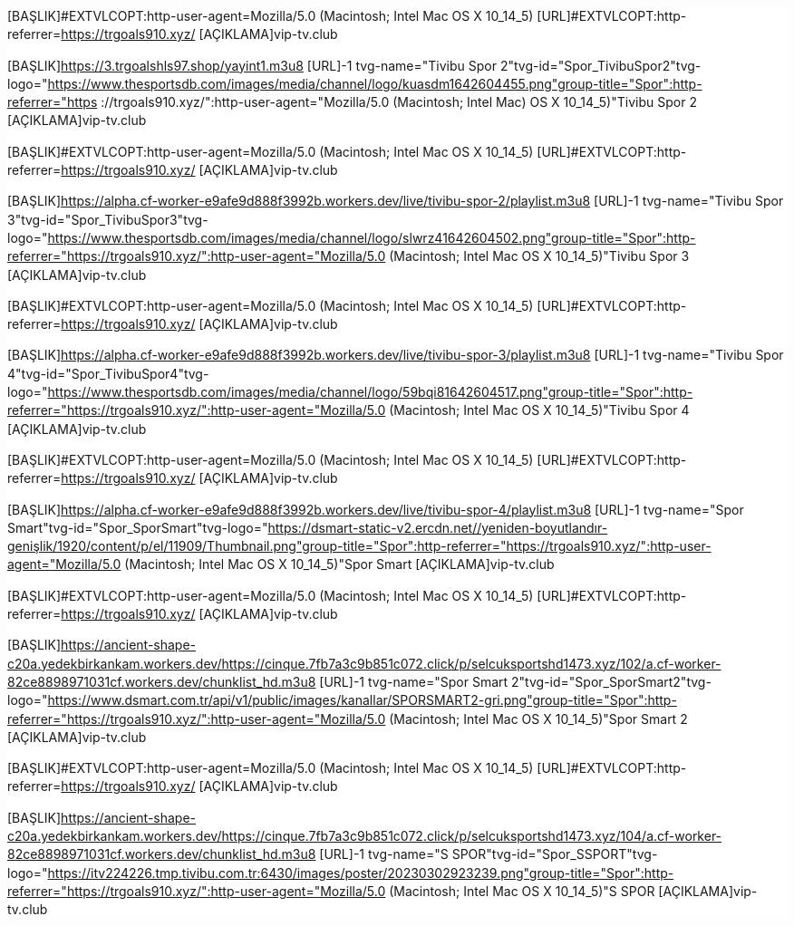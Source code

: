 [BAŞLIK]#EXTVLCOPT:http-user-agent=Mozilla/5.0 (Macintosh; Intel Mac OS X 10_14_5)
[URL]#EXTVLCOPT:http-referrer=https://trgoals910.xyz/
[AÇIKLAMA]vip-tv.club

[BAŞLIK]https://3.trgoalshls97.shop/yayint1.m3u8
[URL]-1 tvg-name="Tivibu Spor 2"tvg-id="Spor_TivibuSpor2"tvg-logo="https://www.thesportsdb.com/images/media/channel/logo/kuasdm1642604455.png"group-title="Spor":http-referrer="https ://trgoals910.xyz/":http-user-agent="Mozilla/5.0 (Macintosh; Intel Mac) OS X 10_14_5)"Tivibu Spor 2
[AÇIKLAMA]vip-tv.club

[BAŞLIK]#EXTVLCOPT:http-user-agent=Mozilla/5.0 (Macintosh; Intel Mac OS X 10_14_5)
[URL]#EXTVLCOPT:http-referrer=https://trgoals910.xyz/
[AÇIKLAMA]vip-tv.club

[BAŞLIK]https://alpha.cf-worker-e9afe9d888f3992b.workers.dev/live/tivibu-spor-2/playlist.m3u8
[URL]-1 tvg-name="Tivibu Spor 3"tvg-id="Spor_TivibuSpor3"tvg-logo="https://www.thesportsdb.com/images/media/channel/logo/slwrz41642604502.png"group-title="Spor":http-referrer="https://trgoals910.xyz/":http-user-agent="Mozilla/5.0 (Macintosh; Intel Mac OS X 10_14_5)"Tivibu Spor 3
[AÇIKLAMA]vip-tv.club

[BAŞLIK]#EXTVLCOPT:http-user-agent=Mozilla/5.0 (Macintosh; Intel Mac OS X 10_14_5)
[URL]#EXTVLCOPT:http-referrer=https://trgoals910.xyz/
[AÇIKLAMA]vip-tv.club

[BAŞLIK]https://alpha.cf-worker-e9afe9d888f3992b.workers.dev/live/tivibu-spor-3/playlist.m3u8
[URL]-1 tvg-name="Tivibu Spor 4"tvg-id="Spor_TivibuSpor4"tvg-logo="https://www.thesportsdb.com/images/media/channel/logo/59bqi81642604517.png"group-title="Spor":http-referrer="https://trgoals910.xyz/":http-user-agent="Mozilla/5.0 (Macintosh; Intel Mac OS X 10_14_5)"Tivibu Spor 4
[AÇIKLAMA]vip-tv.club

[BAŞLIK]#EXTVLCOPT:http-user-agent=Mozilla/5.0 (Macintosh; Intel Mac OS X 10_14_5)
[URL]#EXTVLCOPT:http-referrer=https://trgoals910.xyz/
[AÇIKLAMA]vip-tv.club

[BAŞLIK]https://alpha.cf-worker-e9afe9d888f3992b.workers.dev/live/tivibu-spor-4/playlist.m3u8
[URL]-1 tvg-name="Spor Smart"tvg-id="Spor_SporSmart"tvg-logo="https://dsmart-static-v2.ercdn.net//yeniden-boyutlandır-genişlik/1920/content/p/el/11909/Thumbnail.png"group-title="Spor":http-referrer="https://trgoals910.xyz/":http-user-agent="Mozilla/5.0 (Macintosh; Intel Mac OS X 10_14_5)"Spor Smart
[AÇIKLAMA]vip-tv.club

[BAŞLIK]#EXTVLCOPT:http-user-agent=Mozilla/5.0 (Macintosh; Intel Mac OS X 10_14_5)
[URL]#EXTVLCOPT:http-referrer=https://trgoals910.xyz/
[AÇIKLAMA]vip-tv.club

[BAŞLIK]https://ancient-shape-c20a.yedekbirkankam.workers.dev/https://cinque.7fb7a3c9b851c072.click/p/selcuksportshd1473.xyz/102/a.cf-worker-82ce8898971031cf.workers.dev/chunklist_hd.m3u8
[URL]-1 tvg-name="Spor Smart 2"tvg-id="Spor_SporSmart2"tvg-logo="https://www.dsmart.com.tr/api/v1/public/images/kanallar/SPORSMART2-gri.png"group-title="Spor":http-referrer="https://trgoals910.xyz/":http-user-agent="Mozilla/5.0 (Macintosh; Intel Mac OS X 10_14_5)"Spor Smart 2
[AÇIKLAMA]vip-tv.club

[BAŞLIK]#EXTVLCOPT:http-user-agent=Mozilla/5.0 (Macintosh; Intel Mac OS X 10_14_5)
[URL]#EXTVLCOPT:http-referrer=https://trgoals910.xyz/
[AÇIKLAMA]vip-tv.club

[BAŞLIK]https://ancient-shape-c20a.yedekbirkankam.workers.dev/https://cinque.7fb7a3c9b851c072.click/p/selcuksportshd1473.xyz/104/a.cf-worker-82ce8898971031cf.workers.dev/chunklist_hd.m3u8
[URL]-1 tvg-name="S SPOR"tvg-id="Spor_SSPORT"tvg-logo="https://itv224226.tmp.tivibu.com.tr:6430/images/poster/20230302923239.png"group-title="Spor":http-referrer="https://trgoals910.xyz/":http-user-agent="Mozilla/5.0 (Macintosh; Intel Mac OS X 10_14_5)"S SPOR
[AÇIKLAMA]vip-tv.club
